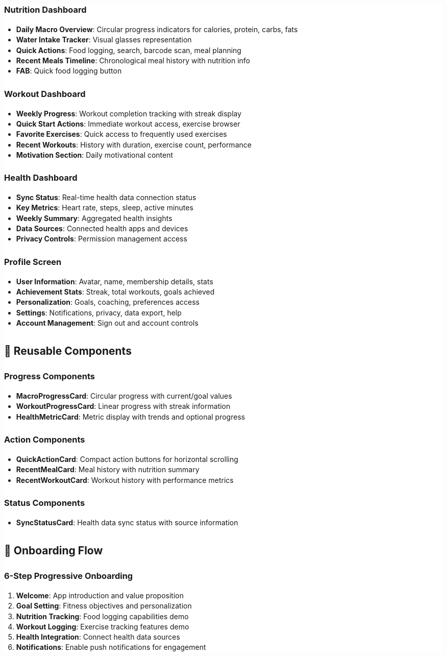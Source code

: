 ### Nutrition Dashboard
- **Daily Macro Overview**: Circular progress indicators for calories, protein, carbs, fats
- **Water Intake Tracker**: Visual glasses representation
- **Quick Actions**: Food logging, search, barcode scan, meal planning
- **Recent Meals Timeline**: Chronological meal history with nutrition info
- **FAB**: Quick food logging button

### Workout Dashboard  
- **Weekly Progress**: Workout completion tracking with streak display
- **Quick Start Actions**: Immediate workout access, exercise browser
- **Favorite Exercises**: Quick access to frequently used exercises
- **Recent Workouts**: History with duration, exercise count, performance
- **Motivation Section**: Daily motivational content

### Health Dashboard
- **Sync Status**: Real-time health data connection status
- **Key Metrics**: Heart rate, steps, sleep, active minutes
- **Weekly Summary**: Aggregated health insights
- **Data Sources**: Connected health apps and devices
- **Privacy Controls**: Permission management access

### Profile Screen
- **User Information**: Avatar, name, membership details, stats
- **Achievement Stats**: Streak, total workouts, goals achieved
- **Personalization**: Goals, coaching, preferences access
- **Settings**: Notifications, privacy, data export, help
- **Account Management**: Sign out and account controls

## 🧩 Reusable Components

### Progress Components
- **MacroProgressCard**: Circular progress with current/goal values
- **WorkoutProgressCard**: Linear progress with streak information
- **HealthMetricCard**: Metric display with trends and optional progress

### Action Components  
- **QuickActionCard**: Compact action buttons for horizontal scrolling
- **RecentMealCard**: Meal history with nutrition summary
- **RecentWorkoutCard**: Workout history with performance metrics

### Status Components
- **SyncStatusCard**: Health data sync status with source information

## 🚀 Onboarding Flow

### 6-Step Progressive Onboarding

1. **Welcome**: App introduction and value proposition
2. **Goal Setting**: Fitness objectives and personalization
3. **Nutrition Tracking**: Food logging capabilities demo
4. **Workout Logging**: Exercise tracking features demo  
5. **Health Integration**: Connect health data sources
6. **Notifications**: Enable push notifications for engagement
